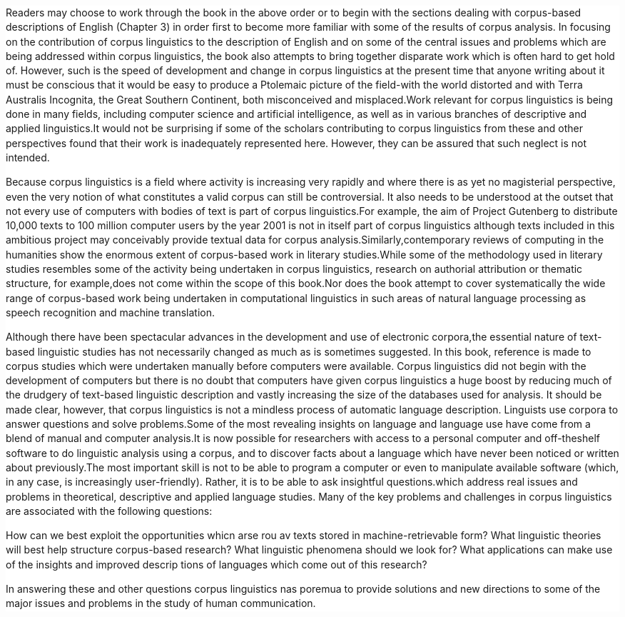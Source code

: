 Readers may choose to work through the book in the above order or to begin with the sections dealing with corpus-based descriptions of English (Chapter 3) in order first to become more familiar with some of the results of corpus analysis. In focusing on the contribution of corpus linguistics to the description of English and on some of the central issues and problems which are being addressed within corpus linguistics, the book also attempts to bring together disparate work which is often hard to get hold of. However, such is the speed of development and change in corpus linguistics at the present time that anyone writing about it must be conscious that it would be easy to produce a Ptolemaic picture of the field-with the world distorted and with Terra Australis Incognita, the Great Southern Continent, both misconceived and misplaced.Work relevant for corpus linguistics is being done in many fields, including computer science and artificial intelligence, as well as in various branches of descriptive and applied linguistics.It would not be surprising if some of the scholars contributing to corpus linguistics from these and other perspectives found that their work is inadequately represented here. However, they can be assured that such neglect is not intended.

Because corpus linguistics is a field where activity is increasing very rapidly and where there is as yet no magisterial perspective, even the very notion of what constitutes a valid corpus can still be controversial. It also needs to be understood at the outset that not every use of computers with bodies of text is part of corpus linguistics.For example, the aim of Project Gutenberg to distribute 10,000 texts to 100 million computer users by the year 2001 is not in itself part of corpus linguistics although texts included in this ambitious project may conceivably provide textual data for corpus analysis.Similarly,contemporary reviews of computing in the humanities show the enormous extent of corpus-based work in literary studies.While some of the methodology used in literary studies resembles some of the activity being undertaken in corpus linguistics, research on authorial attribution or thematic structure, for example,does not come within the scope of this book.Nor does the book attempt to cover systematically the wide range of corpus-based work being undertaken in computational linguistics in such areas of natural language processing as speech recognition and machine translation.

Although there have been spectacular advances in the development and use of electronic corpora,the essential nature of text-based linguistic studies has not necessarily changed as much as is sometimes suggested. In this book, reference is made to corpus studies which were undertaken manually before computers were available. Corpus linguistics did not begin with the development of computers but there is no doubt that computers have given corpus linguistics a huge boost by reducing much of the drudgery of text-based linguistic description and vastly increasing the size of the databases used for analysis. It should be made clear, however, that corpus linguistics is not a mindless process of automatic language description. Linguists use corpora to answer questions and solve problems.Some of the most revealing insights on language and language use have come from a blend of manual and computer analysis.It is now possible for researchers with access to a personal computer and off-theshelf software to do linguistic analysis using a corpus, and to discover facts about a language which have never been noticed or written about previously.The most important skill is not to be able to program a computer or even to manipulate available software (which, in any case, is increasingly user-friendly). Rather, it is to be able to ask insightful questions.which address real issues and problems in theoretical, descriptive and applied language studies. Many of the key problems and challenges in corpus linguistics are associated with the following questions:

How can we best exploit the opportunities whicn arse rou av texts stored in machine-retrievable form? What linguistic theories will best help structure corpus-based research? What linguistic phenomena should we look for? What applications can make use of the insights and improved descrip tions of languages which come out of this research?

In answering these and other questions corpus linguistics nas poremua to provide solutions and new directions to some of the major issues and problems in the study of human communication.
